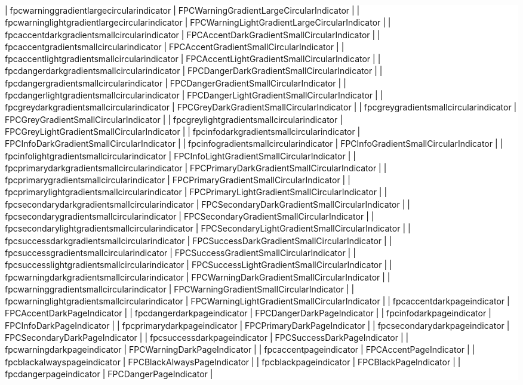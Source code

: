| fpcwarninggradientlargecircularindicator | FPCWarningGradientLargeCircularIndicator |
| fpcwarninglightgradientlargecircularindicator | FPCWarningLightGradientLargeCircularIndicator |
| fpcaccentdarkgradientsmallcircularindicator | FPCAccentDarkGradientSmallCircularIndicator |
| fpcaccentgradientsmallcircularindicator | FPCAccentGradientSmallCircularIndicator |
| fpcaccentlightgradientsmallcircularindicator | FPCAccentLightGradientSmallCircularIndicator |
| fpcdangerdarkgradientsmallcircularindicator | FPCDangerDarkGradientSmallCircularIndicator |
| fpcdangergradientsmallcircularindicator | FPCDangerGradientSmallCircularIndicator |
| fpcdangerlightgradientsmallcircularindicator | FPCDangerLightGradientSmallCircularIndicator |
| fpcgreydarkgradientsmallcircularindicator | FPCGreyDarkGradientSmallCircularIndicator |
| fpcgreygradientsmallcircularindicator | FPCGreyGradientSmallCircularIndicator |
| fpcgreylightgradientsmallcircularindicator | FPCGreyLightGradientSmallCircularIndicator |
| fpcinfodarkgradientsmallcircularindicator | FPCInfoDarkGradientSmallCircularIndicator |
| fpcinfogradientsmallcircularindicator | FPCInfoGradientSmallCircularIndicator |
| fpcinfolightgradientsmallcircularindicator | FPCInfoLightGradientSmallCircularIndicator |
| fpcprimarydarkgradientsmallcircularindicator | FPCPrimaryDarkGradientSmallCircularIndicator |
| fpcprimarygradientsmallcircularindicator | FPCPrimaryGradientSmallCircularIndicator |
| fpcprimarylightgradientsmallcircularindicator | FPCPrimaryLightGradientSmallCircularIndicator |
| fpcsecondarydarkgradientsmallcircularindicator | FPCSecondaryDarkGradientSmallCircularIndicator |
| fpcsecondarygradientsmallcircularindicator | FPCSecondaryGradientSmallCircularIndicator |
| fpcsecondarylightgradientsmallcircularindicator | FPCSecondaryLightGradientSmallCircularIndicator |
| fpcsuccessdarkgradientsmallcircularindicator | FPCSuccessDarkGradientSmallCircularIndicator |
| fpcsuccessgradientsmallcircularindicator | FPCSuccessGradientSmallCircularIndicator |
| fpcsuccesslightgradientsmallcircularindicator | FPCSuccessLightGradientSmallCircularIndicator |
| fpcwarningdarkgradientsmallcircularindicator | FPCWarningDarkGradientSmallCircularIndicator |
| fpcwarninggradientsmallcircularindicator | FPCWarningGradientSmallCircularIndicator |
| fpcwarninglightgradientsmallcircularindicator | FPCWarningLightGradientSmallCircularIndicator |
| fpcaccentdarkpageindicator | FPCAccentDarkPageIndicator |
| fpcdangerdarkpageindicator | FPCDangerDarkPageIndicator |
| fpcinfodarkpageindicator | FPCInfoDarkPageIndicator |
| fpcprimarydarkpageindicator | FPCPrimaryDarkPageIndicator |
| fpcsecondarydarkpageindicator | FPCSecondaryDarkPageIndicator |
| fpcsuccessdarkpageindicator | FPCSuccessDarkPageIndicator |
| fpcwarningdarkpageindicator | FPCWarningDarkPageIndicator |
| fpcaccentpageindicator | FPCAccentPageIndicator |
| fpcblackalwayspageindicator | FPCBlackAlwaysPageIndicator |
| fpcblackpageindicator | FPCBlackPageIndicator |
| fpcdangerpageindicator | FPCDangerPageIndicator |